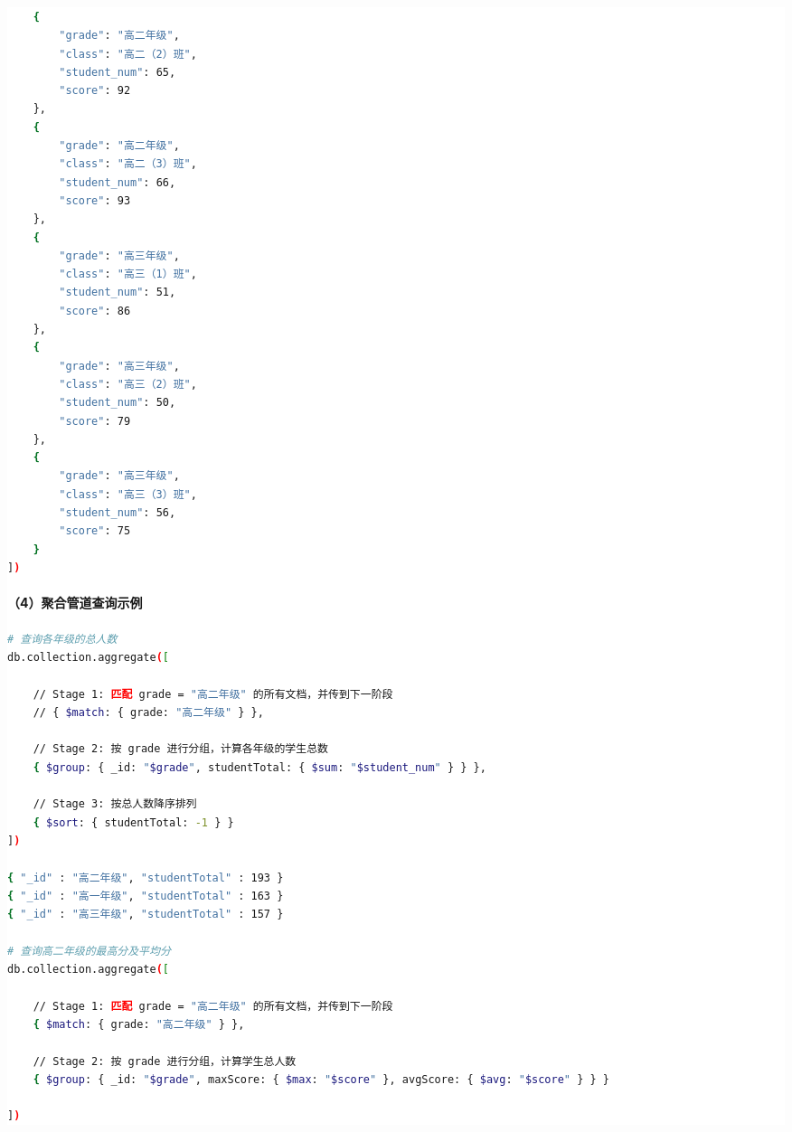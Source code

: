 ```sh
    {
        "grade": "高二年级",
        "class": "高二（2）班",
        "student_num": 65,
        "score": 92
    },
    {
        "grade": "高二年级",
        "class": "高二（3）班",
        "student_num": 66,
        "score": 93
    },
    {
        "grade": "高三年级",
        "class": "高三（1）班",
        "student_num": 51,
        "score": 86
    },
    {
        "grade": "高三年级",
        "class": "高三（2）班",
        "student_num": 50,
        "score": 79
    },
    {
        "grade": "高三年级",
        "class": "高三（3）班",
        "student_num": 56,
        "score": 75
    }
])
```

#### （4）聚合管道查询示例

```sh
# 查询各年级的总人数
db.collection.aggregate([

    // Stage 1: 匹配 grade = "高二年级" 的所有文档，并传到下一阶段
    // { $match: { grade: "高二年级" } },
    
    // Stage 2: 按 grade 进行分组，计算各年级的学生总数
    { $group: { _id: "$grade", studentTotal: { $sum: "$student_num" } } },
    
    // Stage 3: 按总人数降序排列
    { $sort: { studentTotal: -1 } }
])

{ "_id" : "高二年级", "studentTotal" : 193 }
{ "_id" : "高一年级", "studentTotal" : 163 }
{ "_id" : "高三年级", "studentTotal" : 157 }

# 查询高二年级的最高分及平均分
db.collection.aggregate([

    // Stage 1: 匹配 grade = "高二年级" 的所有文档，并传到下一阶段
    { $match: { grade: "高二年级" } },

    // Stage 2: 按 grade 进行分组，计算学生总人数
    { $group: { _id: "$grade", maxScore: { $max: "$score" }, avgScore: { $avg: "$score" } } }

])

```